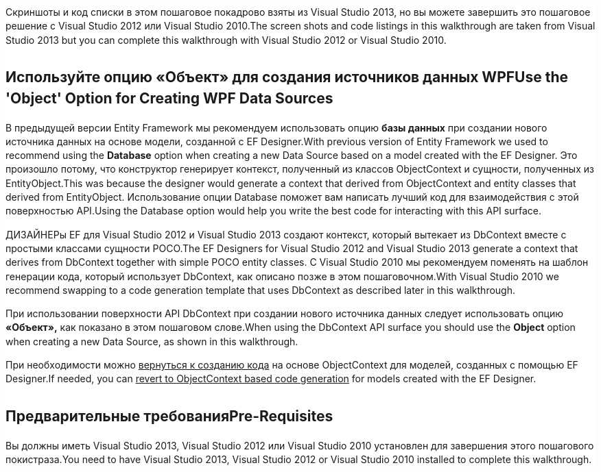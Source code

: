 <span data-ttu-id="dd6de-112">Скриншоты и код списки в этом пошаговое покадрово взяты из Visual Studio 2013, но вы можете завершить это пошаговое решение с Visual Studio 2012 или Visual Studio 2010.</span><span class="sxs-lookup"><span data-stu-id="dd6de-112">The screen shots and code listings in this walkthrough are taken from Visual Studio 2013 but you can complete this walkthrough with Visual Studio 2012 or Visual Studio 2010.</span></span>

## <a name="use-the-object-option-for-creating-wpf-data-sources"></a><span data-ttu-id="dd6de-113">Используйте опцию «Объект» для создания источников данных WPF</span><span class="sxs-lookup"><span data-stu-id="dd6de-113">Use the 'Object' Option for Creating WPF Data Sources</span></span>

<span data-ttu-id="dd6de-114">В предыдущей версии Entity Framework мы рекомендуем использовать опцию **базы данных** при создании нового источника данных на основе модели, созданной с EF Designer.</span><span class="sxs-lookup"><span data-stu-id="dd6de-114">With previous version of Entity Framework we used to recommend using the **Database** option when creating a new Data Source based on a model created with the EF Designer.</span></span> <span data-ttu-id="dd6de-115">Это произошло потому, что конструктор генерирует контекст, полученный из классов ObjectContext и сущности, полученных из EntityObject.</span><span class="sxs-lookup"><span data-stu-id="dd6de-115">This was because the designer would generate a context that derived from ObjectContext and entity classes that derived from EntityObject.</span></span> <span data-ttu-id="dd6de-116">Использование опции Database поможет вам написать лучший код для взаимодействия с этой поверхностью API.</span><span class="sxs-lookup"><span data-stu-id="dd6de-116">Using the Database option would help you write the best code for interacting with this API surface.</span></span>

<span data-ttu-id="dd6de-117">ДИЗАЙНЕРы EF для Visual Studio 2012 и Visual Studio 2013 создают контекст, который вытекает из DbContext вместе с простыми классами сущности POCO.</span><span class="sxs-lookup"><span data-stu-id="dd6de-117">The EF Designers for Visual Studio 2012 and Visual Studio 2013 generate a context that derives from DbContext together with simple POCO entity classes.</span></span> <span data-ttu-id="dd6de-118">С Visual Studio 2010 мы рекомендуем поменять на шаблон генерации кода, который использует DbContext, как описано позже в этом пошаговочном.</span><span class="sxs-lookup"><span data-stu-id="dd6de-118">With Visual Studio 2010 we recommend swapping to a code generation template that uses DbContext as described later in this walkthrough.</span></span>

<span data-ttu-id="dd6de-119">При использовании поверхности API DbContext при создании нового источника данных следует использовать опцию **«Объект»,** как показано в этом пошаговом слове.</span><span class="sxs-lookup"><span data-stu-id="dd6de-119">When using the DbContext API surface you should use the **Object** option when creating a new Data Source, as shown in this walkthrough.</span></span>

<span data-ttu-id="dd6de-120">При необходимости можно [вернуться к созданию кода](~/ef6/modeling/designer/codegen/legacy-objectcontext.md) на основе ObjectContext для моделей, созданных с помощью EF Designer.</span><span class="sxs-lookup"><span data-stu-id="dd6de-120">If needed, you can [revert to ObjectContext based code generation](~/ef6/modeling/designer/codegen/legacy-objectcontext.md) for models created with the EF Designer.</span></span>

## <a name="pre-requisites"></a><span data-ttu-id="dd6de-121">Предварительные требования</span><span class="sxs-lookup"><span data-stu-id="dd6de-121">Pre-Requisites</span></span>

<span data-ttu-id="dd6de-122">Вы должны иметь Visual Studio 2013, Visual Studio 2012 или Visual Studio 2010 установлен для завершения этого пошагового покистраза.</span><span class="sxs-lookup"><span data-stu-id="dd6de-122">You need to have Visual Studio 2013, Visual Studio 2012 or Visual Studio 2010 installed to complete this walkthrough.</span></span>
